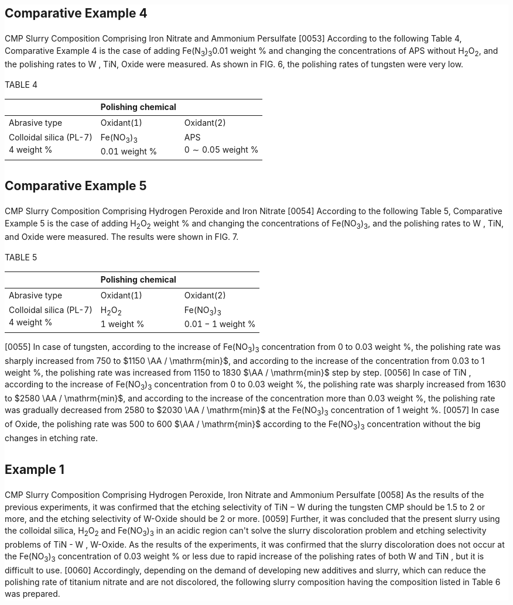## Comparative Example 4

CMP Slurry Composition Comprising Iron Nitrate and Ammonium Persulfate
[0053] According to the following Table 4, Comparative Example 4 is the case of adding $\mathrm{Fe}\left(\mathrm{N}_{3}\right)_{3} 0.01$ weight $\%$ and changing the concentrations of APS without $\mathrm{H}_{2} \mathrm{O}_{2}$, and the polishing rates to W , TiN, Oxide were measured. As shown in FIG. 6, the polishing rates of tungsten were very low.

TABLE 4

|  | Polishing chemical |  |
| :-- | :-- | :-- |
| Abrasive type | Oxidant(1) | Oxidant(2) |
| Colloidal silica (PL-7) <br> 4 weight $\%$ | $\mathrm{Fe}\left(\mathrm{NO}_{3}\right)_{3}$ <br> 0.01 weight $\%$ | APS <br> $0 \sim 0.05$ weight $\%$ |

## Comparative Example 5

CMP Slurry Composition Comprising Hydrogen Peroxide and Iron Nitrate
[0054] According to the following Table 5, Comparative Example 5 is the case of adding $\mathrm{H}_{2} \mathrm{O}_{2}$ weight $\%$ and changing the concentrations of $\mathrm{Fe}\left(\mathrm{NO}_{3}\right)_{3}$, and the polishing rates to W , TiN, and Oxide were measured. The results were shown in FIG. 7.

TABLE 5

|  | Polishing chemical |  |
| :-- | :-- | :-- |
| Abrasive type | Oxidant(1) | Oxidant(2) |
| Colloidal silica (PL-7) <br> 4 weight $\%$ | $\mathrm{H}_{2} \mathrm{O}_{2}$ <br> 1 weight $\%$ | $\mathrm{Fe}\left(\mathrm{NO}_{3}\right)_{3}$ <br> $0.01-1$ weight $\%$ |

[0055] In case of tungsten, according to the increase of $\mathrm{Fe}\left(\mathrm{NO}_{3}\right)_{3}$ concentration from 0 to 0.03 weight $\%$, the polishing rate was sharply increased from 750 to $1150 \AA / \mathrm{min}$, and according to the increase of the concentration from 0.03 to 1 weight $\%$, the polishing rate was increased from 1150 to 1830 $\AA / \mathrm{min}$ step by step.
[0056] In case of TiN , according to the increase of $\mathrm{Fe}\left(\mathrm{NO}_{3}\right)_{3}$ concentration from 0 to 0.03 weight $\%$, the polishing rate was sharply increased from 1630 to $2580 \AA / \mathrm{min}$, and according to the increase of the concentration more than 0.03 weight $\%$, the polishing rate was gradually decreased from 2580 to $2030 \AA / \mathrm{min}$ at the $\mathrm{Fe}\left(\mathrm{NO}_{3}\right)_{3}$ concentration of 1 weight $\%$.
[0057] In case of Oxide, the polishing rate was 500 to 600 $\AA / \mathrm{min}$ according to the $\mathrm{Fe}\left(\mathrm{NO}_{3}\right)_{3}$ concentration without the big changes in etching rate.

## Example 1

CMP Slurry Composition Comprising Hydrogen Peroxide, Iron Nitrate and Ammonium Persulfate
[0058] As the results of the previous experiments, it was confirmed that the etching selectivity of $\mathrm{TiN}-\mathrm{W}$ during the tungsten CMP should be 1.5 to 2 or more, and the etching selectivity of W-Oxide should be 2 or more.
[0059] Further, it was concluded that the present slurry using the colloidal silica, $\mathrm{H}_{2} \mathrm{O}_{2}$ and $\mathrm{Fe}\left(\mathrm{NO}_{3}\right)_{3}$ in an acidic region can't solve the slurry discoloration problem and etching selectivity problems of TiN - W , W-Oxide. As the results of the experiments, it was confirmed that the slurry discoloration does not occur at the $\mathrm{Fe}\left(\mathrm{NO}_{3}\right)_{3}$ concentration of 0.03 weight $\%$ or less due to rapid increase of the polishing rates of both W and TiN , but it is difficult to use.
[0060] Accordingly, depending on the demand of developing new additives and slurry, which can reduce the polishing rate of titanium nitrate and are not discolored, the following slurry composition having the composition listed in Table 6 was prepared.
